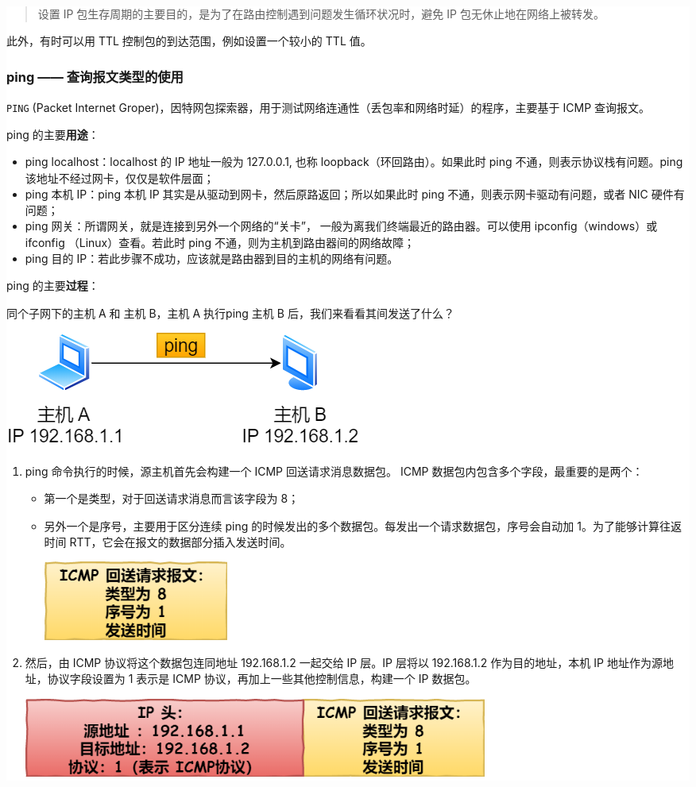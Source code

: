 > 设置 IP 包生存周期的主要目的，是为了在路由控制遇到问题发生循环状况时，避免 IP 包无休止地在网络上被转发。

此外，有时可以用 TTL 控制包的到达范围，例如设置一个较小的 TTL 值。

### ping —— 查询报文类型的使用

`PING` (Packet Internet Groper)，因特网包探索器，用于测试网络连通性（丢包率和网络时延）的程序，主要基于 ICMP 查询报文。

ping 的主要**用途**：

- ping localhost：localhost 的 IP 地址一般为 127.0.0.1, 也称 loopback（环回路由）。如果此时 ping 不通，则表示协议栈有问题。ping 该地址不经过网卡，仅仅是软件层面；
- ping 本机 IP：ping 本机 IP 其实是从驱动到网卡，然后原路返回；所以如果此时 ping 不通，则表示网卡驱动有问题，或者 NIC 硬件有问题；
- ping 网关：所谓网关，就是连接到另外一个网络的“关卡”， 一般为离我们终端最近的路由器。可以使用 ipconfig（windows）或 ifconfig （Linux）查看。若此时 ping 不通，则为主机到路由器间的网络故障；
- ping 目的 IP：若此步骤不成功，应该就是路由器到目的主机的网络有问题。

ping 的主要**过程**：

同个子网下的主机 A 和 主机 B，主机 A 执行ping 主机 B 后，我们来看看其间发送了什么？

![](../images/70.png)

1. ping 命令执行的时候，源主机首先会构建一个 ICMP 回送请求消息数据包。
   ICMP 数据包内包含多个字段，最重要的是两个：

   - 第一个是类型，对于回送请求消息而言该字段为 8；

   - 另外一个是序号，主要用于区分连续 ping 的时候发出的多个数据包。每发出一个请求数据包，序号会自动加 1。为了能够计算往返时间 RTT，它会在报文的数据部分插入发送时间。

     <img src="../images/71.png" style="zoom: 80%;" />

2. 然后，由 ICMP 协议将这个数据包连同地址 192.168.1.2 一起交给 IP 层。IP 层将以 192.168.1.2 作为目的地址，本机 IP 地址作为源地址，协议字段设置为 1 表示是 ICMP 协议，再加上一些其他控制信息，构建一个 IP 数据包。

   <img src="../images/72.png" style="zoom:80%;" />
